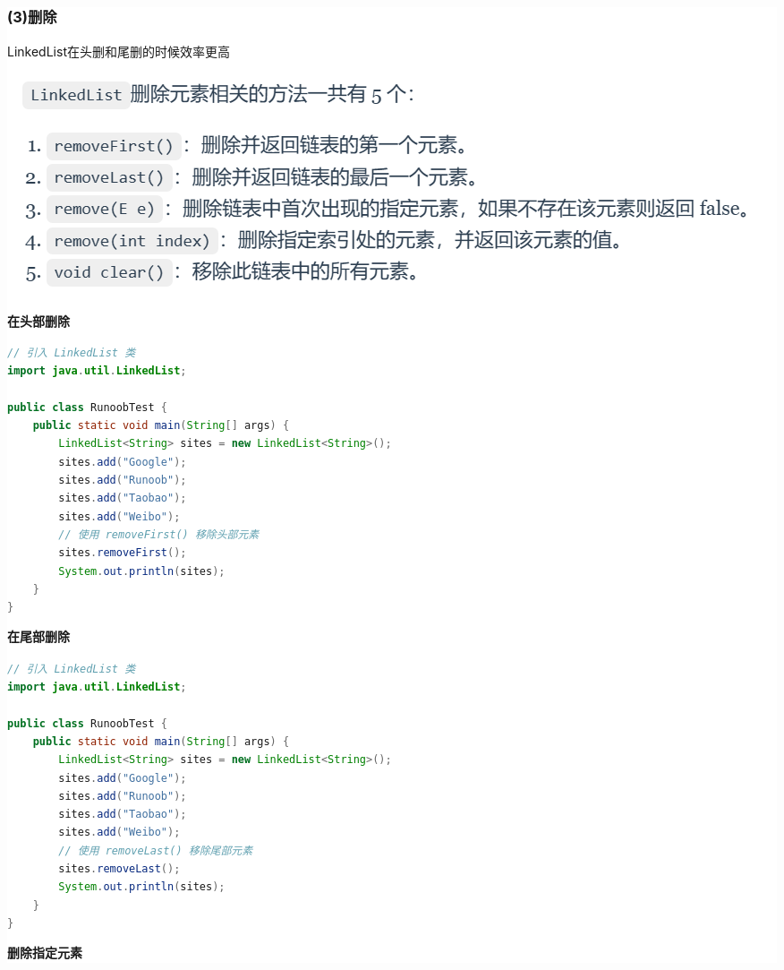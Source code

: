 
### (3)删除

LinkedList在头删和尾删的时候效率更高

![alt text](image-15.png)

**在头部删除**
```java
// 引入 LinkedList 类
import java.util.LinkedList;

public class RunoobTest {
    public static void main(String[] args) {
        LinkedList<String> sites = new LinkedList<String>();
        sites.add("Google");
        sites.add("Runoob");
        sites.add("Taobao");
        sites.add("Weibo");
        // 使用 removeFirst() 移除头部元素
        sites.removeFirst();
        System.out.println(sites);
    }
}
```

**在尾部删除**

```java
// 引入 LinkedList 类
import java.util.LinkedList;

public class RunoobTest {
    public static void main(String[] args) {
        LinkedList<String> sites = new LinkedList<String>();
        sites.add("Google");
        sites.add("Runoob");
        sites.add("Taobao");
        sites.add("Weibo");
        // 使用 removeLast() 移除尾部元素
        sites.removeLast();
        System.out.println(sites);
    }
}
```
**删除指定元素**
